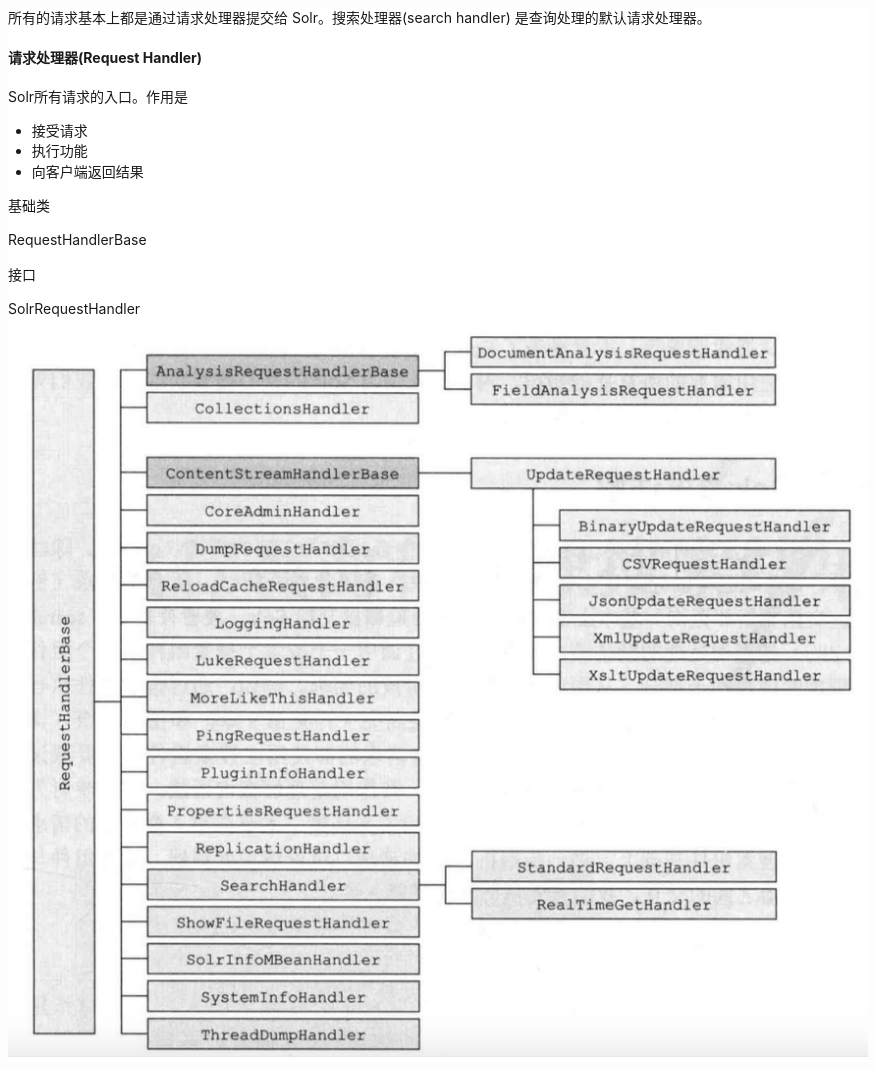 所有的请求基本上都是通过请求处理器提交给 Solr。搜索处理器(search handler) 是查询处理的默认请求处理器。

#### 请求处理器(Request Handler)

Solr所有请求的入口。作用是

- 接受请求
- 执行功能
- 向客户端返回结果

基础类

RequestHandlerBase

接口

SolrRequestHandler

![内置请求处理器的继承关系](images/Solr/内置请求处理器的继承关系.png)
